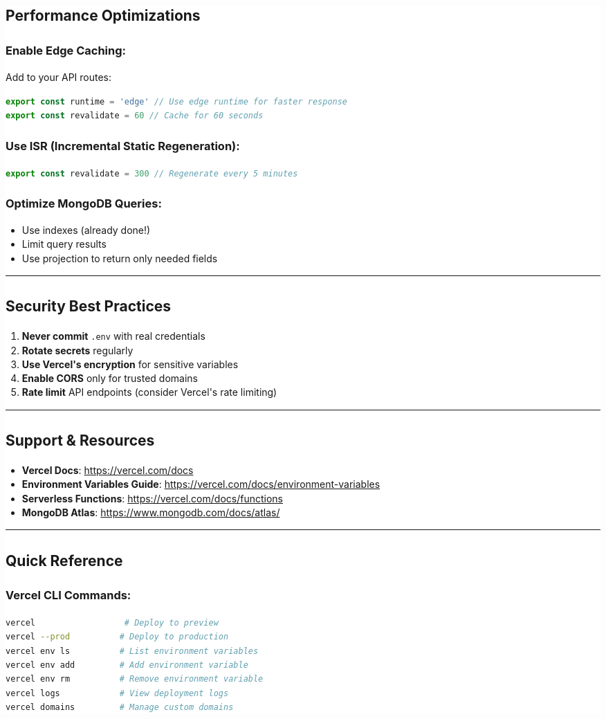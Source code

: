 
## Performance Optimizations

### Enable Edge Caching:

Add to your API routes:

```typescript
export const runtime = 'edge' // Use edge runtime for faster response
export const revalidate = 60 // Cache for 60 seconds
```

### Use ISR (Incremental Static Regeneration):

```typescript
export const revalidate = 300 // Regenerate every 5 minutes
```

### Optimize MongoDB Queries:

- Use indexes (already done!)
- Limit query results
- Use projection to return only needed fields

---

## Security Best Practices

1. **Never commit** `.env` with real credentials
2. **Rotate secrets** regularly
3. **Use Vercel's encryption** for sensitive variables
4. **Enable CORS** only for trusted domains
5. **Rate limit** API endpoints (consider Vercel's rate limiting)

---

## Support & Resources

- **Vercel Docs**: https://vercel.com/docs
- **Environment Variables Guide**: https://vercel.com/docs/environment-variables
- **Serverless Functions**: https://vercel.com/docs/functions
- **MongoDB Atlas**: https://www.mongodb.com/docs/atlas/

---

## Quick Reference

### Vercel CLI Commands:

```bash
vercel                  # Deploy to preview
vercel --prod          # Deploy to production
vercel env ls          # List environment variables
vercel env add         # Add environment variable
vercel env rm          # Remove environment variable
vercel logs            # View deployment logs
vercel domains         # Manage custom domains
```
